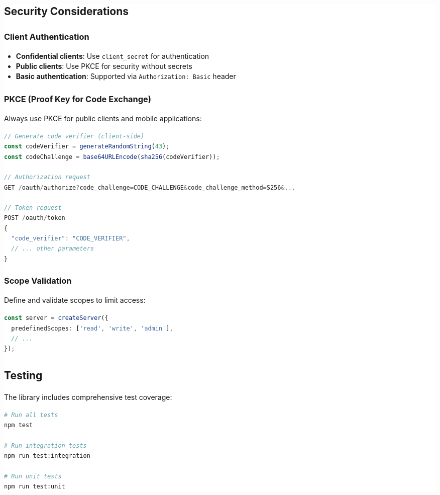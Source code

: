 ## Security Considerations

### Client Authentication

- **Confidential clients**: Use `client_secret` for authentication
- **Public clients**: Use PKCE for security without secrets
- **Basic authentication**: Supported via `Authorization: Basic` header

### PKCE (Proof Key for Code Exchange)

Always use PKCE for public clients and mobile applications:

```typescript
// Generate code verifier (client-side)
const codeVerifier = generateRandomString(43);
const codeChallenge = base64URLEncode(sha256(codeVerifier));

// Authorization request
GET /oauth/authorize?code_challenge=CODE_CHALLENGE&code_challenge_method=S256&...

// Token request
POST /oauth/token
{
  "code_verifier": "CODE_VERIFIER",
  // ... other parameters
}
```

### Scope Validation

Define and validate scopes to limit access:

```typescript
const server = createServer({
  predefinedScopes: ['read', 'write', 'admin'],
  // ...
});
```

## Testing

The library includes comprehensive test coverage:

```bash
# Run all tests
npm test

# Run integration tests
npm run test:integration

# Run unit tests
npm run test:unit
```
